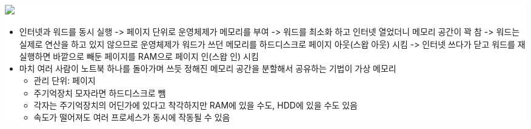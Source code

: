 ![](https://velog.velcdn.com/images/carmine/post/8c9b1b31-12ba-4746-9574-c5df2fda9bef/image.png)

- 인터넷과 워드를 동시 실행 -> 페이지 단위로 운영체제가 메모리를 부여 -> 워드를 최소화 하고 인터넷 열었더니 메모리 공간이 꽉 참 -> 워드는 실제로 연산을 하고 있지 않으므로 운영체제가 워드가 쓰던 메모리를 하드디스크로 페이지 아웃(스왑 아웃) 시킴 -> 인터넷 쓰다가 닫고 워드를 재실행하면 바깥으로 빼둔 페이지를 RAM으로 페이지 인(스왑 인) 시킴
- 마치 여러 사람이 노트북 하나를 돌아가며 쓰듯 정해진 메모리 공간을 분할해서 공유하는 기법이 가상 메모리
  - 관리 단위: 페이지
  - 주기억장치 모자라면 하드디스크로 뺌
  - 각자는 주기억장치의 어딘가에 있다고 착각하지만 RAM에 있을 수도, HDD에 있을 수도 있음
  - 속도가 떨어져도 여러 프로세스가 동시에 작동될 수 있음



